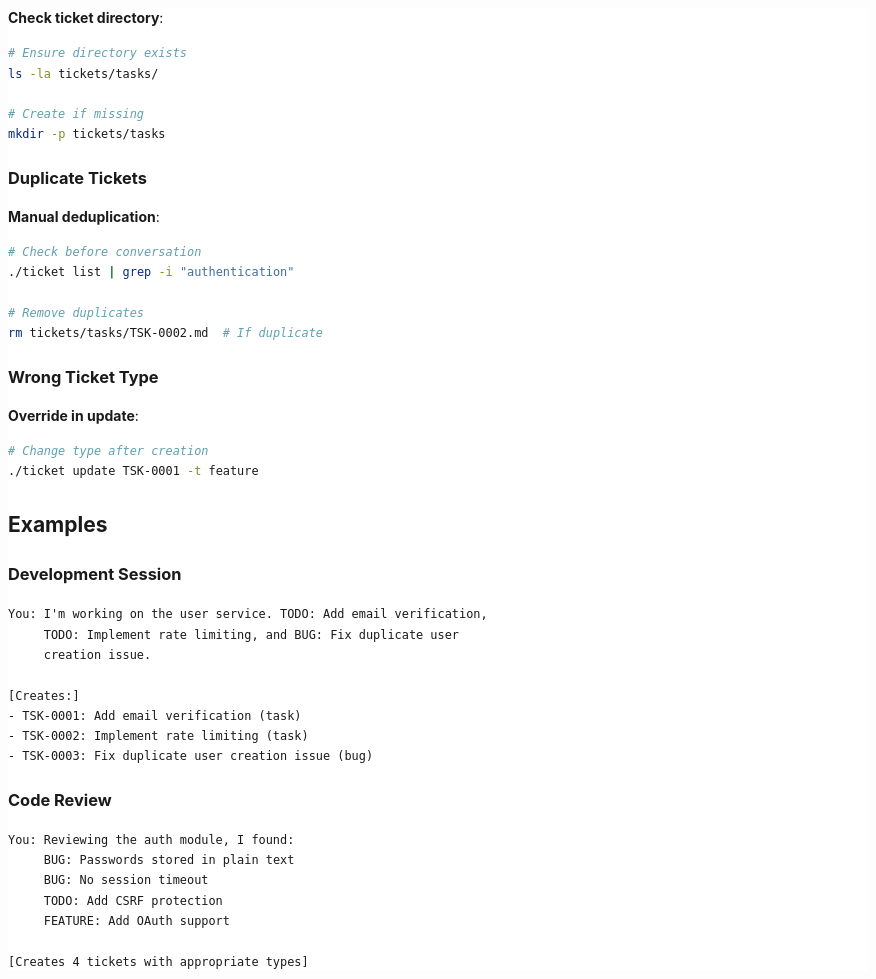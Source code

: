 **Check ticket directory**:
```bash
# Ensure directory exists
ls -la tickets/tasks/

# Create if missing
mkdir -p tickets/tasks
```

### Duplicate Tickets

**Manual deduplication**:
```bash
# Check before conversation
./ticket list | grep -i "authentication"

# Remove duplicates
rm tickets/tasks/TSK-0002.md  # If duplicate
```

### Wrong Ticket Type

**Override in update**:
```bash
# Change type after creation
./ticket update TSK-0001 -t feature
```

## Examples

### Development Session

```
You: I'm working on the user service. TODO: Add email verification,
     TODO: Implement rate limiting, and BUG: Fix duplicate user 
     creation issue.

[Creates:]
- TSK-0001: Add email verification (task)
- TSK-0002: Implement rate limiting (task)  
- TSK-0003: Fix duplicate user creation issue (bug)
```

### Code Review

```
You: Reviewing the auth module, I found:
     BUG: Passwords stored in plain text
     BUG: No session timeout
     TODO: Add CSRF protection
     FEATURE: Add OAuth support

[Creates 4 tickets with appropriate types]
```
